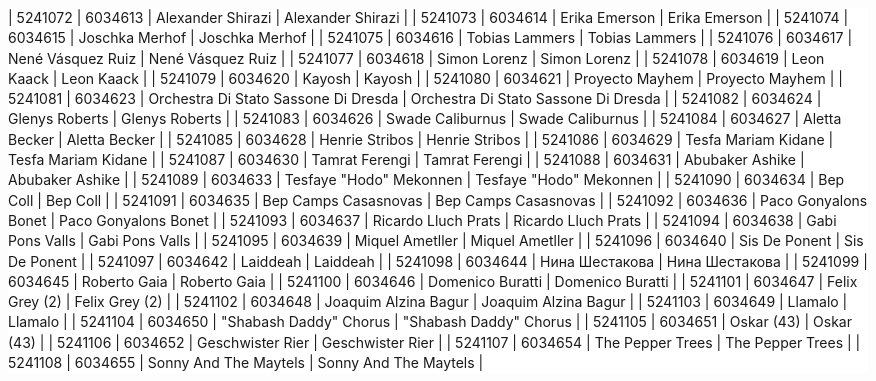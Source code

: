 | 5241072 | 6034613 | Alexander Shirazi | Alexander Shirazi |
| 5241073 | 6034614 | Erika Emerson | Erika Emerson |
| 5241074 | 6034615 | Joschka Merhof | Joschka Merhof |
| 5241075 | 6034616 | Tobias Lammers | Tobias Lammers |
| 5241076 | 6034617 | Nené Vásquez Ruiz | Nené Vásquez Ruiz |
| 5241077 | 6034618 | Simon Lorenz | Simon Lorenz |
| 5241078 | 6034619 | Leon Kaack | Leon Kaack |
| 5241079 | 6034620 | Kayosh | Kayosh |
| 5241080 | 6034621 | Proyecto Mayhem | Proyecto Mayhem |
| 5241081 | 6034623 | Orchestra Di Stato Sassone Di Dresda | Orchestra Di Stato Sassone Di Dresda |
| 5241082 | 6034624 | Glenys Roberts | Glenys Roberts |
| 5241083 | 6034626 | Swade Caliburnus | Swade Caliburnus |
| 5241084 | 6034627 | Aletta Becker | Aletta Becker |
| 5241085 | 6034628 | Henrie Stribos | Henrie Stribos |
| 5241086 | 6034629 | Tesfa Mariam Kidane | Tesfa Mariam Kidane |
| 5241087 | 6034630 | Tamrat Ferengi | Tamrat Ferengi |
| 5241088 | 6034631 | Abubaker Ashike | Abubaker Ashike |
| 5241089 | 6034633 | Tesfaye "Hodo" Mekonnen | Tesfaye "Hodo" Mekonnen |
| 5241090 | 6034634 | Bep Coll | Bep Coll |
| 5241091 | 6034635 | Bep Camps Casasnovas | Bep Camps Casasnovas |
| 5241092 | 6034636 | Paco Gonyalons Bonet | Paco Gonyalons Bonet |
| 5241093 | 6034637 | Ricardo Lluch Prats | Ricardo Lluch Prats |
| 5241094 | 6034638 | Gabi Pons Valls | Gabi Pons Valls |
| 5241095 | 6034639 | Miquel Ametller | Miquel Ametller |
| 5241096 | 6034640 | Sis De Ponent | Sis De Ponent |
| 5241097 | 6034642 | Laiddeah | Laiddeah |
| 5241098 | 6034644 | Нина Шестакова | Нина Шестакова |
| 5241099 | 6034645 | Roberto Gaia | Roberto Gaia |
| 5241100 | 6034646 | Domenico Buratti | Domenico Buratti |
| 5241101 | 6034647 | Felix Grey (2) | Felix Grey (2) |
| 5241102 | 6034648 | Joaquim Alzina Bagur | Joaquim Alzina Bagur |
| 5241103 | 6034649 | Llamalo | Llamalo |
| 5241104 | 6034650 | "Shabash Daddy" Chorus | "Shabash Daddy" Chorus |
| 5241105 | 6034651 | Oskar (43) | Oskar (43) |
| 5241106 | 6034652 | Geschwister Rier | Geschwister Rier |
| 5241107 | 6034654 | The Pepper Trees | The Pepper Trees |
| 5241108 | 6034655 | Sonny And The Maytels | Sonny And The Maytels |